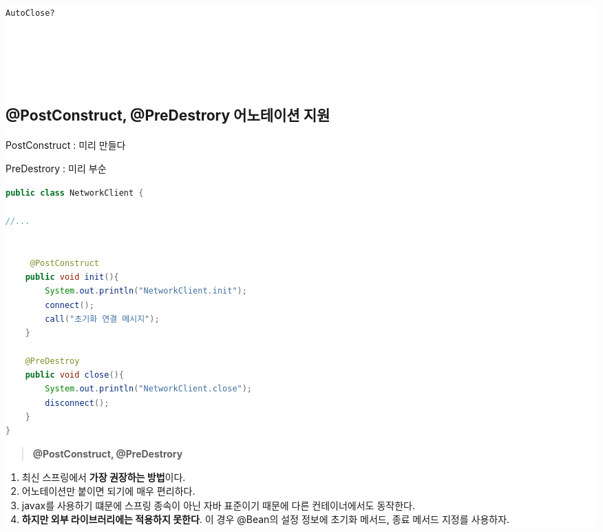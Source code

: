     AutoClose?
    
<br/>
<br/>
<br/>
<br/>

## @PostConstruct, @PreDestrory 어노테이션 지원

PostConstruct : 미리 만들다

PreDestrory : 미리 부순

```java
public class NetworkClient {

//...
	
	
	 @PostConstruct
    public void init(){
        System.out.println("NetworkClient.init");
        connect();
        call("초기화 연결 메시지");
    }

    @PreDestroy
    public void close(){
        System.out.println("NetworkClient.close");
        disconnect();
    }
}
```

> **@PostConstruct, @PreDestrory**
> 
1. 최신 스프링에서 **가장 권장하는 방법**이다.
2. 어노테이션만 붙이면 되기에 매우 편리하다.
3. javax를 사용하기 떄문에 스프링 종속이 아닌 자바 표준이기 때문에 다른 컨테이너에서도 동작한다.
4. **하지만 외부 라이브러리에는 적용하지 못한다**. 이 경우 @Bean의 설정 정보에 초기화 메서드, 종료 메서드 지정를 사용하자.
